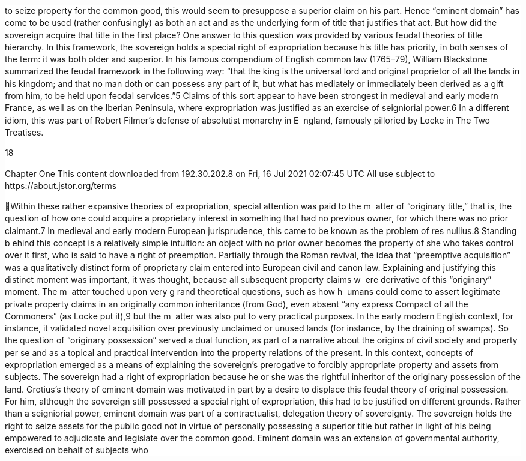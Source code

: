 to seize property for the common good, this would seem to presuppose a
superior claim on his part. Hence “eminent domain” has come to be used
(rather confusingly) as both an act and as the under­lying form of title that
justifies that act. But how did the sovereign acquire that title in the first
place?
One answer to this question was provided by vari­ous feudal theories of
title hierarchy. In this framework, the sovereign holds a special right of expropriation ­because his title has priority, in both senses of the term: it was
both older and superior. In his famous compendium of En­glish common
law (1765–79), William Blackstone summarized the feudal framework in
the following way: “that the king is the universal lord and original proprietor of all the lands in his kingdom; and that no man doth or can possess
any part of it, but what has mediately or immediately been derived as a
gift from him, to be held upon feodal ser­vices.”5 Claims of this sort appear
to have been strongest in medieval and early modern France, as well as on
the Iberian Peninsula, where expropriation was justified as an exercise of
seigniorial power.6 In a dif­fer­ent idiom, this was part of Robert Filmer’s
defense of absolutist monarchy in E
­ ngland, famously pilloried by Locke in
The Two Treatises.

18

Chapter One
This content downloaded from 192.30.202.8 on Fri, 16 Jul 2021 02:07:45 UTC
All use subject to https://about.jstor.org/terms

Within ­these rather expansive theories of expropriation, special attention was paid to the m
­ atter of “originary title,” that is, the question of how
one could acquire a proprietary interest in something that had no previous owner, for which ­there was no prior claimant.7 In medieval and early
modern Eu­ro­pean jurisprudence, this came to be known as the prob­lem of
res nullius.8 Standing b­ ehind this concept is a relatively ­simple intuition:
an object with no prior owner becomes the property of she who takes control over it first, who is said to have a right of preemption. Partially through
the Roman revival, the idea that “preemptive acquisition” was a qualitatively
distinct form of proprietary claim entered into Eu­ro­pean civil and canon
law. Explaining and justifying this distinct moment was impor­tant, it was
thought, ­because all subsequent property claims w
­ ere derivative of this
“originary” moment. The m
­ atter touched upon very g­ rand theoretical questions, such as how h
­ umans could come to assert legitimate private property
claims in an originally common inheritance (from God), even absent “any
express Compact of all the Commoners” (as Locke put it),9 but the m
­ atter
was also put to very practical purposes. In the early modern En­glish context, for instance, it validated novel acquisition over previously unclaimed
or unused lands (for instance, by the draining of swamps). So the question
of “originary possession” served a dual function, as part of a narrative about
the origins of civil society and property per se and as a topical and practical intervention into the property relations of the pre­sent. In this context,
concepts of expropriation emerged as a means of explaining the sovereign’s
prerogative to forcibly appropriate property and assets from subjects. The
sovereign had a right of expropriation ­because he or she was the rightful
inheritor of the originary possession of the land.
Grotius’s theory of eminent domain was motivated in part by a desire
to displace this feudal theory of original possession. For him, although the
sovereign still possessed a special right of expropriation, this had to be justified on dif­fer­ent grounds. Rather than a seigniorial power, eminent domain
was part of a contractualist, del­e­ga­tion theory of sovereignty. The sovereign
holds the right to seize assets for the public good not in virtue of personally possessing a superior title but rather in light of his being empowered to
adjudicate and legislate over the common good. Eminent domain was an
extension of governmental authority, exercised on behalf of subjects who